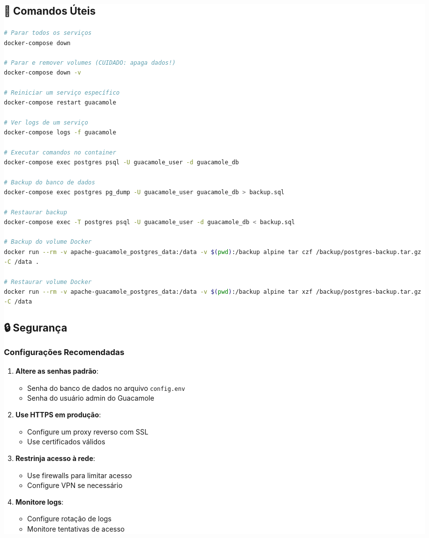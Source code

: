 ## 🔧 Comandos Úteis

```bash
# Parar todos os serviços
docker-compose down

# Parar e remover volumes (CUIDADO: apaga dados!)
docker-compose down -v

# Reiniciar um serviço específico
docker-compose restart guacamole

# Ver logs de um serviço
docker-compose logs -f guacamole

# Executar comandos no container
docker-compose exec postgres psql -U guacamole_user -d guacamole_db

# Backup do banco de dados
docker-compose exec postgres pg_dump -U guacamole_user guacamole_db > backup.sql

# Restaurar backup
docker-compose exec -T postgres psql -U guacamole_user -d guacamole_db < backup.sql

# Backup do volume Docker
docker run --rm -v apache-guacamole_postgres_data:/data -v $(pwd):/backup alpine tar czf /backup/postgres-backup.tar.gz -C /data .

# Restaurar volume Docker
docker run --rm -v apache-guacamole_postgres_data:/data -v $(pwd):/backup alpine tar xzf /backup/postgres-backup.tar.gz -C /data
```

## 🔒 Segurança

### Configurações Recomendadas

1. **Altere as senhas padrão**:
   - Senha do banco de dados no arquivo `config.env`
   - Senha do usuário admin do Guacamole

2. **Use HTTPS em produção**:
   - Configure um proxy reverso com SSL
   - Use certificados válidos

3. **Restrinja acesso à rede**:
   - Use firewalls para limitar acesso
   - Configure VPN se necessário

4. **Monitore logs**:
   - Configure rotação de logs
   - Monitore tentativas de acesso
